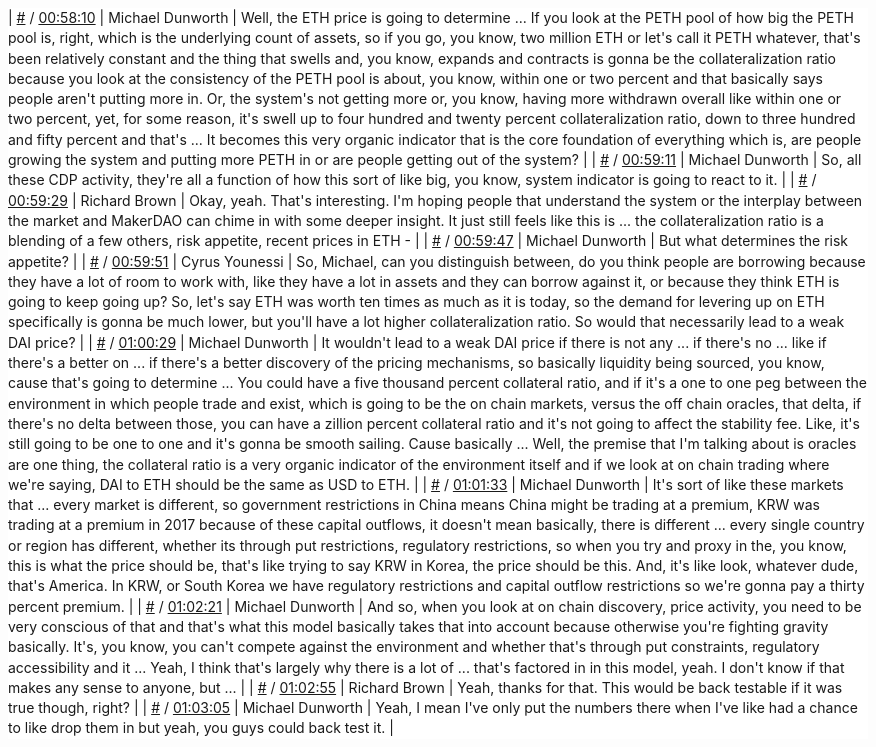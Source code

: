 | <a name=005810></a>[\#](#005810) / [00:58:10](https://www.youtube.com/watch?v=2SOReXqC35Y&t=0h58m10s) | Michael Dunworth | Well, the ETH price is going to determine ... If you look at the PETH pool of how big the PETH pool is, right, which is the underlying count of assets, so if you go, you know, two million ETH or let's call it PETH whatever, that's been relatively constant and the thing that swells and, you know, expands and contracts is gonna be the collateralization ratio because you look at the consistency of the PETH pool is about, you know, within one or two percent and that basically says people aren't putting more in. Or, the system's not getting more or, you know, having more withdrawn overall like within one or two percent, yet, for some reason, it's swell up to four hundred and twenty percent collateralization ratio, down to three hundred and fifty percent and that's ... It becomes this very organic indicator that is the core foundation of everything which is, are people growing the system and putting more PETH in or are people getting out of the system? |
| <a name=005911></a>[\#](#005911) / [00:59:11](https://www.youtube.com/watch?v=2SOReXqC35Y&t=0h59m11s) | Michael Dunworth | So, all these CDP activity, they're all a function of how this sort of like big, you know, system indicator is going to react to it. |
| <a name=005929></a>[\#](#005929) / [00:59:29](https://www.youtube.com/watch?v=2SOReXqC35Y&t=0h59m29s) | Richard Brown | Okay, yeah. That's interesting. I'm hoping people that understand the system or the interplay between the market and MakerDAO can chime in with some deeper insight. It just still feels like this is ... the collateralization ratio is a blending of a few others, risk appetite, recent prices in ETH - |
| <a name=005947></a>[\#](#005947) / [00:59:47](https://www.youtube.com/watch?v=2SOReXqC35Y&t=0h59m47s) | Michael Dunworth | But what determines the risk appetite? |
| <a name=005951></a>[\#](#005951) / [00:59:51](https://www.youtube.com/watch?v=2SOReXqC35Y&t=0h59m51s) | Cyrus Younessi | So, Michael, can you distinguish between, do you think people are borrowing because they have a lot of room to work with, like they have a lot in assets and they can borrow against it, or because they think ETH is going to keep going up? So, let's say ETH was worth ten times as much as it is today, so the demand for levering up on ETH specifically is gonna be much lower, but you'll have a lot higher collateralization ratio. So would that necessarily lead to a weak DAI price? |
| <a name=010029></a>[\#](#010029) / [01:00:29](https://www.youtube.com/watch?v=2SOReXqC35Y&t=1h00m29s) | Michael Dunworth | It wouldn't lead to a weak DAI price if there is not any ... if there's no ... like if there's a better on ... if there's a better discovery of the pricing mechanisms, so basically liquidity being sourced, you know, cause that's going to determine ... You could have a five thousand percent collateral ratio, and if it's a one to one peg between the environment in which people trade and exist, which is going to be the on chain markets, versus the off chain oracles, that delta, if there's no delta between those, you can have a zillion percent collateral ratio and it's not going to affect the stability fee. Like, it's still going to be one to one and it's gonna be smooth sailing. Cause basically ... Well, the premise that I'm talking about is oracles are one thing, the collateral ratio is a very organic indicator of the environment itself and if we look at on chain trading where we're saying, DAI to ETH should be the same as USD to ETH. |
| <a name=010133></a>[\#](#010133) / [01:01:33](https://www.youtube.com/watch?v=2SOReXqC35Y&t=1h01m33s) | Michael Dunworth | It's sort of like these markets that ... every market is different, so government restrictions in China means China might be trading at a premium, KRW was trading at a premium in 2017 because of these capital outflows, it doesn't mean basically, there is different ... every single country or region has different, whether its through put restrictions, regulatory restrictions, so when you try and proxy in the, you know, this is what the price should be, that's like trying to say KRW in Korea, the price should be this. And, it's like look, whatever dude, that's America. In KRW, or South Korea we have regulatory restrictions and capital outflow restrictions so we're gonna pay a thirty percent premium. |
| <a name=010221></a>[\#](#010221) / [01:02:21](https://www.youtube.com/watch?v=2SOReXqC35Y&t=1h02m21s) | Michael Dunworth | And so, when you look at on chain discovery, price activity, you need to be very conscious of that and that's what this model basically takes that into account because otherwise you're fighting gravity basically. It's, you know, you can't compete against the environment and whether that's through put constraints, regulatory accessibility and it ... Yeah, I think that's largely why there is a lot of ... that's factored in in this model, yeah. I don't know if that makes any sense to anyone, but ... |
| <a name=010255></a>[\#](#010255) / [01:02:55](https://www.youtube.com/watch?v=2SOReXqC35Y&t=1h02m55s) | Richard Brown | Yeah, thanks for that. This would be back testable if it was true though, right? |
| <a name=010305></a>[\#](#010305) / [01:03:05](https://www.youtube.com/watch?v=2SOReXqC35Y&t=1h03m05s) | Michael Dunworth | Yeah, I mean I've only put the numbers there when I've like had a chance to like drop them in but yeah, you guys could back test it. |